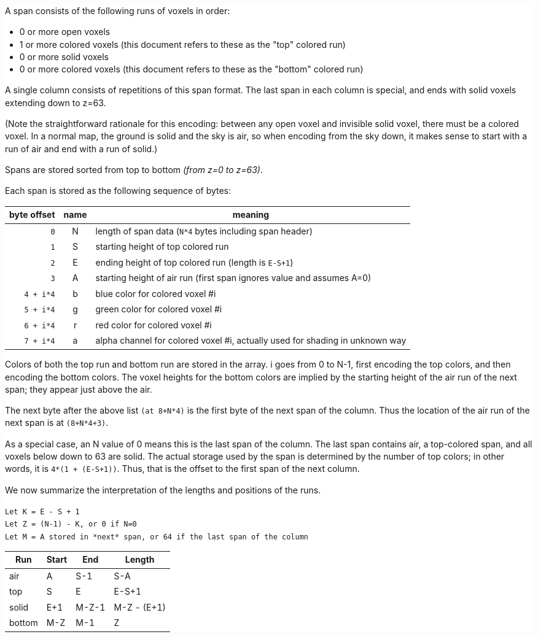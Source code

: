 A span consists of the following runs of voxels in order:

* 0 or more open voxels
* 1 or more colored voxels (this document refers to these as the "top" colored run)
* 0 or more solid voxels
* 0 or more colored voxels (this document refers to these as the "bottom" colored run)

A single column consists of repetitions of this span format. The last span in each column is special, and ends with solid voxels extending down to z=63.

(Note the straightforward rationale for this encoding: between any open voxel and invisible solid voxel, there must be a colored voxel. In a normal map, the ground is solid and the sky is air, so when encoding from the sky down, it makes sense to start with a run of air and end with a run of solid.)

Spans are stored sorted from top to bottom *(from z=0 to z=63)*.

Each span is stored as the following sequence of bytes:

| byte offset | name | meaning                                                                      |
| ----------: | :--: | ---------------------------------------------------------------------------- |
| `0`           | N    | length of span data (`N*4` bytes including span header)                        |
| `1`           | S    | starting height of top colored run                                           |
| `2`           | E    | ending height of top colored run (length is `E-S+1`)                           |
| `3`           | A    | starting height of air run (first span ignores value and assumes A=0)        |
| `4 + i*4`     | b    | blue color for colored voxel #i                                              |
| `5 + i*4`     | g    | green color for colored voxel #i                                             |
| `6 + i*4`     | r    | red color for colored voxel #i                                               |
| `7 + i*4`     | a    | alpha channel for colored voxel #i, actually used for shading in unknown way |

Colors of both the top run and bottom run are stored in the array. i goes from 0 to N-1, first encoding the top colors, and then encoding the bottom colors. The voxel heights for the bottom colors are implied by the starting height of the air run of the next span; they appear just above the air.

The next byte after the above list `(at 8+N*4)` is the first byte of the next span of the column. Thus the location of the air run of the next span is at `(8+N*4+3)`.

As a special case, an N value of 0 means this is the last span of the column. The last span contains air, a top-colored span, and all voxels below down to 63 are solid. The actual storage used by the span is determined by the number of top colors; in other words, it is `4*(1 + (E-S+1))`. Thus, that is the offset to the first span of the next column.

We now summarize the interpretation of the lengths and positions of the runs.

```
Let K = E - S + 1
Let Z = (N-1) - K, or 0 if N=0
Let M = A stored in *next* span, or 64 if the last span of the column
```

| Run    | Start | End   | Length      |
| ------ | ----- | ----- | ----------- |
| air    | A     | S-1   | S-A         |
| top    | S     | E     | E-S+1       |
| solid  | E+1   | M-Z-1 | M-Z - (E+1) |
| bottom | M-Z   | M-1   | Z           |
